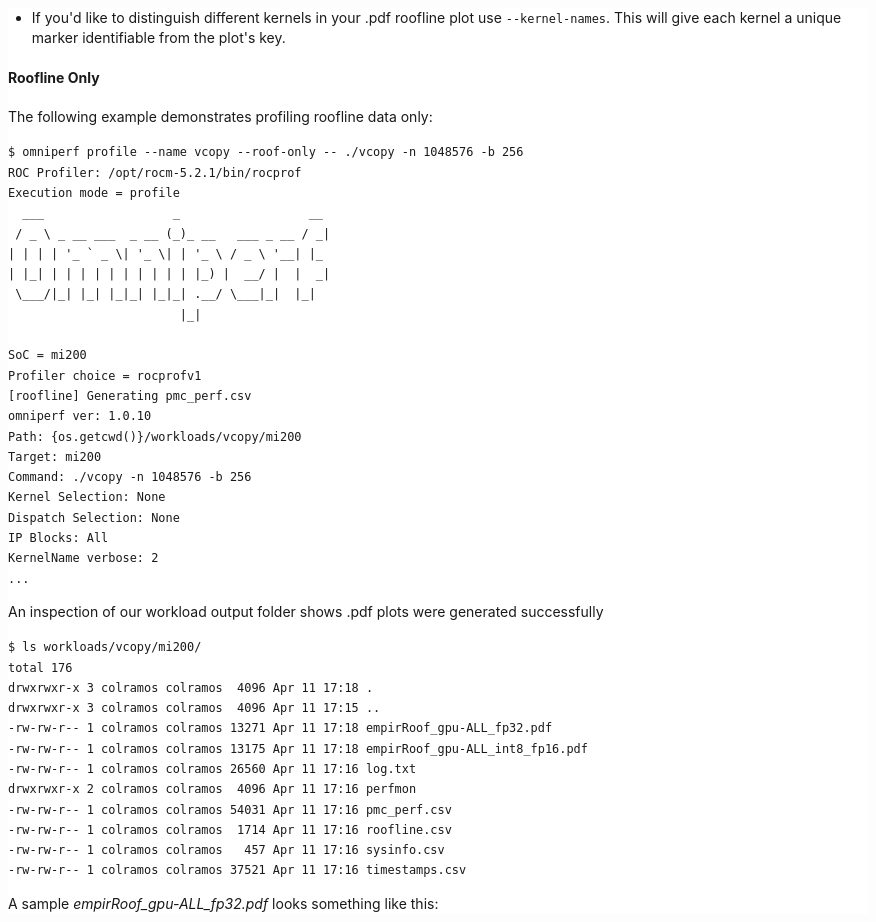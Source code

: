 - If you'd like to distinguish different kernels in your .pdf roofline plot use `--kernel-names`. This will give each kernel a unique marker identifiable from the plot's key.


#### Roofline Only
The following example demonstrates profiling roofline data only:
```shell-session
$ omniperf profile --name vcopy --roof-only -- ./vcopy -n 1048576 -b 256
ROC Profiler: /opt/rocm-5.2.1/bin/rocprof
Execution mode = profile
  ___                  _                  __ 
 / _ \ _ __ ___  _ __ (_)_ __   ___ _ __ / _|
| | | | '_ ` _ \| '_ \| | '_ \ / _ \ '__| |_ 
| |_| | | | | | | | | | | |_) |  __/ |  |  _|
 \___/|_| |_| |_|_| |_|_| .__/ \___|_|  |_|  
                        |_|                  

SoC = mi200
Profiler choice = rocprofv1
[roofline] Generating pmc_perf.csv
omniperf ver: 1.0.10
Path: {os.getcwd()}/workloads/vcopy/mi200
Target: mi200
Command: ./vcopy -n 1048576 -b 256
Kernel Selection: None
Dispatch Selection: None
IP Blocks: All
KernelName verbose: 2
...
```
An inspection of our workload output folder shows .pdf plots were generated successfully
```shell-session
$ ls workloads/vcopy/mi200/
total 176
drwxrwxr-x 3 colramos colramos  4096 Apr 11 17:18 .
drwxrwxr-x 3 colramos colramos  4096 Apr 11 17:15 ..
-rw-rw-r-- 1 colramos colramos 13271 Apr 11 17:18 empirRoof_gpu-ALL_fp32.pdf
-rw-rw-r-- 1 colramos colramos 13175 Apr 11 17:18 empirRoof_gpu-ALL_int8_fp16.pdf
-rw-rw-r-- 1 colramos colramos 26560 Apr 11 17:16 log.txt
drwxrwxr-x 2 colramos colramos  4096 Apr 11 17:16 perfmon
-rw-rw-r-- 1 colramos colramos 54031 Apr 11 17:16 pmc_perf.csv
-rw-rw-r-- 1 colramos colramos  1714 Apr 11 17:16 roofline.csv
-rw-rw-r-- 1 colramos colramos   457 Apr 11 17:16 sysinfo.csv
-rw-rw-r-- 1 colramos colramos 37521 Apr 11 17:16 timestamps.csv
```
A sample *empirRoof_gpu-ALL_fp32.pdf* looks something like this:
